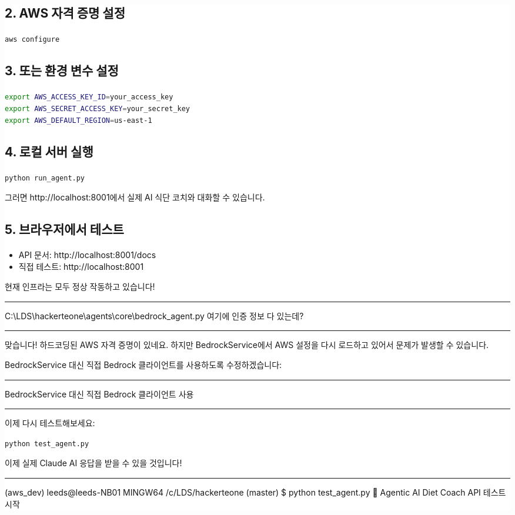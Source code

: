 ## 2. AWS 자격 증명 설정
```bash
aws configure
```

## 3. 또는 환경 변수 설정
```bash
export AWS_ACCESS_KEY_ID=your_access_key
export AWS_SECRET_ACCESS_KEY=your_secret_key
export AWS_DEFAULT_REGION=us-east-1
```

## 4. 로컬 서버 실행
```bash
python run_agent.py
```

그러면 http://localhost:8001에서 실제 AI 식단 코치와 대화할 수 있습니다.

## 5. 브라우저에서 테스트
- API 문서: http://localhost:8001/docs
- 직접 테스트: http://localhost:8001

현재 인프라는 모두 정상 작동하고 있습니다!

---

C:\LDS\hackerteone\agents\core\bedrock_agent.py
여기에 인증 정보 다 있는데?

---

맞습니다! 하드코딩된 AWS 자격 증명이 있네요. 하지만 BedrockService에서 AWS 설정을 다시 로드하고 있어서 문제가 발생할 수 있습니다.

BedrockService 대신 직접 Bedrock 클라이언트를 사용하도록 수정하겠습니다:

---

BedrockService 대신 직접 Bedrock 클라이언트 사용

---

이제 다시 테스트해보세요:

```bash
python test_agent.py
```

이제 실제 Claude AI 응답을 받을 수 있을 것입니다!

---

(aws_dev) 
leeds@leeds-NB01 MINGW64 /c/LDS/hackerteone (master)
$ python test_agent.py 
🧪 Agentic AI Diet Coach API 테스트 시작
